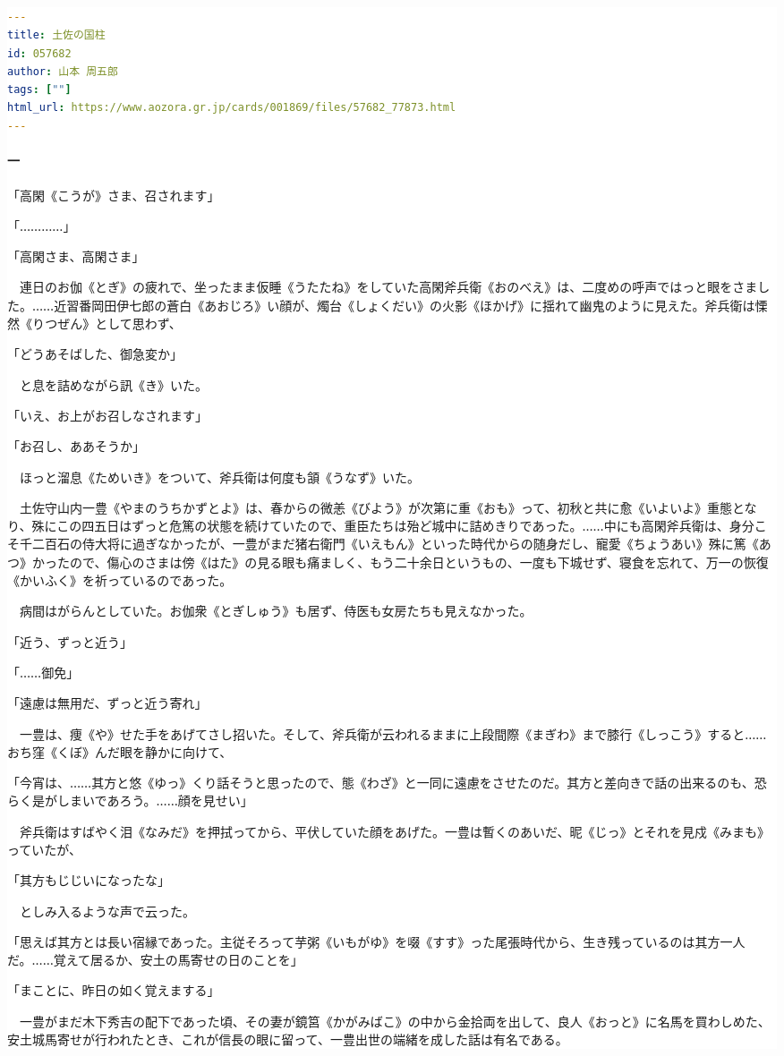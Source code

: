 ```yaml
---
title: 土佐の国柱
id: 057682
author: 山本 周五郎
tags: [""]
html_url: https://www.aozora.gr.jp/cards/001869/files/57682_77873.html
---
```


#### 一




「高閑《こうが》さま、召されます」

「…………」

「高閑さま、高閑さま」

　連日のお伽《とぎ》の疲れで、坐ったまま仮睡《うたたね》をしていた高閑斧兵衛《おのべえ》は、二度めの呼声ではっと眼をさました。……近習番岡田伊七郎の蒼白《あおじろ》い顔が、燭台《しょくだい》の火影《ほかげ》に揺れて幽鬼のように見えた。斧兵衛は慄然《りつぜん》として思わず、

「どうあそばした、御急変か」

　と息を詰めながら訊《き》いた。

「いえ、お上がお召しなされます」

「お召し、ああそうか」

　ほっと溜息《ためいき》をついて、斧兵衛は何度も頷《うなず》いた。

　土佐守山内一豊《やまのうちかずとよ》は、春からの微恙《びよう》が次第に重《おも》って、初秋と共に愈《いよいよ》重態となり、殊にこの四五日はずっと危篤の状態を続けていたので、重臣たちは殆ど城中に詰めきりであった。……中にも高閑斧兵衛は、身分こそ千二百石の侍大将に過ぎなかったが、一豊がまだ猪右衛門《いえもん》といった時代からの随身だし、寵愛《ちょうあい》殊に篤《あつ》かったので、傷心のさまは傍《はた》の見る眼も痛ましく、もう二十余日というもの、一度も下城せず、寝食を忘れて、万一の恢復《かいふく》を祈っているのであった。

　病間はがらんとしていた。お伽衆《とぎしゅう》も居ず、侍医も女房たちも見えなかった。

「近う、ずっと近う」

「……御免」

「遠慮は無用だ、ずっと近う寄れ」

　一豊は、痩《や》せた手をあげてさし招いた。そして、斧兵衛が云われるままに上段間際《まぎわ》まで膝行《しっこう》すると……おち窪《くぼ》んだ眼を静かに向けて、

「今宵は、……其方と悠《ゆっ》くり話そうと思ったので、態《わざ》と一同に遠慮をさせたのだ。其方と差向きで話の出来るのも、恐らく是がしまいであろう。……顔を見せい」

　斧兵衛はすばやく泪《なみだ》を押拭ってから、平伏していた顔をあげた。一豊は暫くのあいだ、昵《じっ》とそれを見戍《みまも》っていたが、

「其方もじじいになったな」

　としみ入るような声で云った。

「思えば其方とは長い宿縁であった。主従そろって芋粥《いもがゆ》を啜《すす》った尾張時代から、生き残っているのは其方一人だ。……覚えて居るか、安土の馬寄せの日のことを」

「まことに、昨日の如く覚えまする」

　一豊がまだ木下秀吉の配下であった頃、その妻が鏡筥《かがみばこ》の中から金拾両を出して、良人《おっと》に名馬を買わしめた、安土城馬寄せが行われたとき、これが信長の眼に留って、一豊出世の端緒を成した話は有名である。
